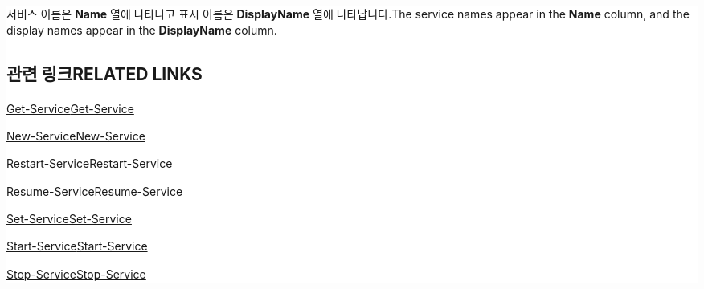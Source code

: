   <span data-ttu-id="de0bf-177">서비스 이름은 **Name** 열에 나타나고 표시 이름은 **DisplayName** 열에 나타납니다.</span><span class="sxs-lookup"><span data-stu-id="de0bf-177">The service names appear in the **Name** column, and the display names appear in the **DisplayName** column.</span></span>

## <span data-ttu-id="de0bf-178">관련 링크</span><span class="sxs-lookup"><span data-stu-id="de0bf-178">RELATED LINKS</span></span>

[<span data-ttu-id="de0bf-179">Get-Service</span><span class="sxs-lookup"><span data-stu-id="de0bf-179">Get-Service</span></span>](Get-Service.md)

[<span data-ttu-id="de0bf-180">New-Service</span><span class="sxs-lookup"><span data-stu-id="de0bf-180">New-Service</span></span>](New-Service.md)

[<span data-ttu-id="de0bf-181">Restart-Service</span><span class="sxs-lookup"><span data-stu-id="de0bf-181">Restart-Service</span></span>](Restart-Service.md)

[<span data-ttu-id="de0bf-182">Resume-Service</span><span class="sxs-lookup"><span data-stu-id="de0bf-182">Resume-Service</span></span>](Resume-Service.md)

[<span data-ttu-id="de0bf-183">Set-Service</span><span class="sxs-lookup"><span data-stu-id="de0bf-183">Set-Service</span></span>](Set-Service.md)

[<span data-ttu-id="de0bf-184">Start-Service</span><span class="sxs-lookup"><span data-stu-id="de0bf-184">Start-Service</span></span>](Start-Service.md)

[<span data-ttu-id="de0bf-185">Stop-Service</span><span class="sxs-lookup"><span data-stu-id="de0bf-185">Stop-Service</span></span>](Stop-Service.md)

